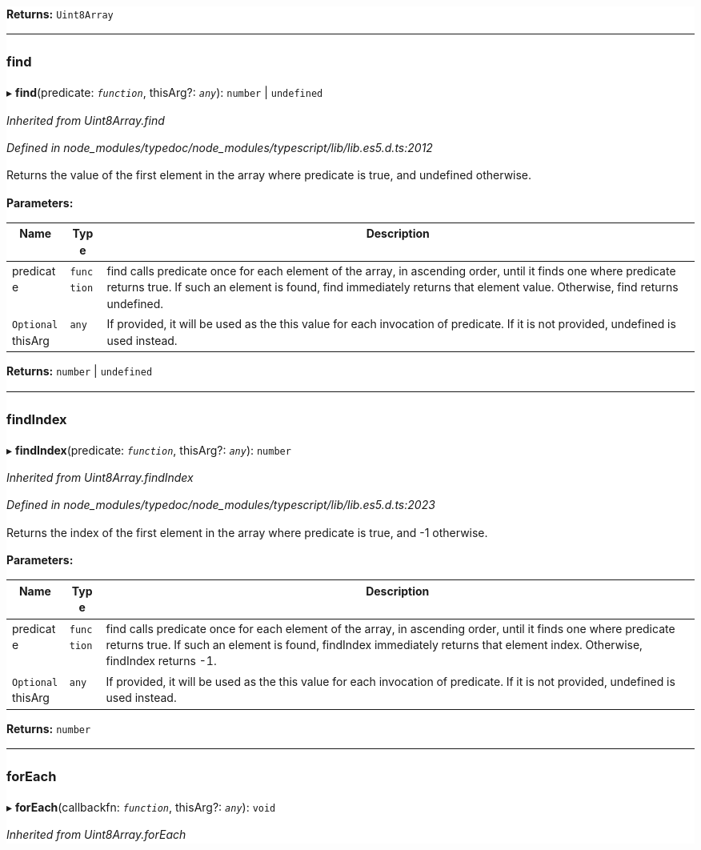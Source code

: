 **Returns:** `Uint8Array`

___
<a id="find"></a>

###  find

▸ **find**(predicate: *`function`*, thisArg?: *`any`*): `number` \| `undefined`

*Inherited from Uint8Array.find*

*Defined in node_modules/typedoc/node_modules/typescript/lib/lib.es5.d.ts:2012*

Returns the value of the first element in the array where predicate is true, and undefined otherwise.

**Parameters:**

| Name | Type | Description |
| ------ | ------ | ------ |
| predicate | `function` |  find calls predicate once for each element of the array, in ascending order, until it finds one where predicate returns true. If such an element is found, find immediately returns that element value. Otherwise, find returns undefined. |
| `Optional` thisArg | `any` |  If provided, it will be used as the this value for each invocation of predicate. If it is not provided, undefined is used instead. |

**Returns:** `number` \| `undefined`

___
<a id="findindex"></a>

###  findIndex

▸ **findIndex**(predicate: *`function`*, thisArg?: *`any`*): `number`

*Inherited from Uint8Array.findIndex*

*Defined in node_modules/typedoc/node_modules/typescript/lib/lib.es5.d.ts:2023*

Returns the index of the first element in the array where predicate is true, and -1 otherwise.

**Parameters:**

| Name | Type | Description |
| ------ | ------ | ------ |
| predicate | `function` |  find calls predicate once for each element of the array, in ascending order, until it finds one where predicate returns true. If such an element is found, findIndex immediately returns that element index. Otherwise, findIndex returns -1. |
| `Optional` thisArg | `any` |  If provided, it will be used as the this value for each invocation of predicate. If it is not provided, undefined is used instead. |

**Returns:** `number`

___
<a id="foreach"></a>

###  forEach

▸ **forEach**(callbackfn: *`function`*, thisArg?: *`any`*): `void`

*Inherited from Uint8Array.forEach*
